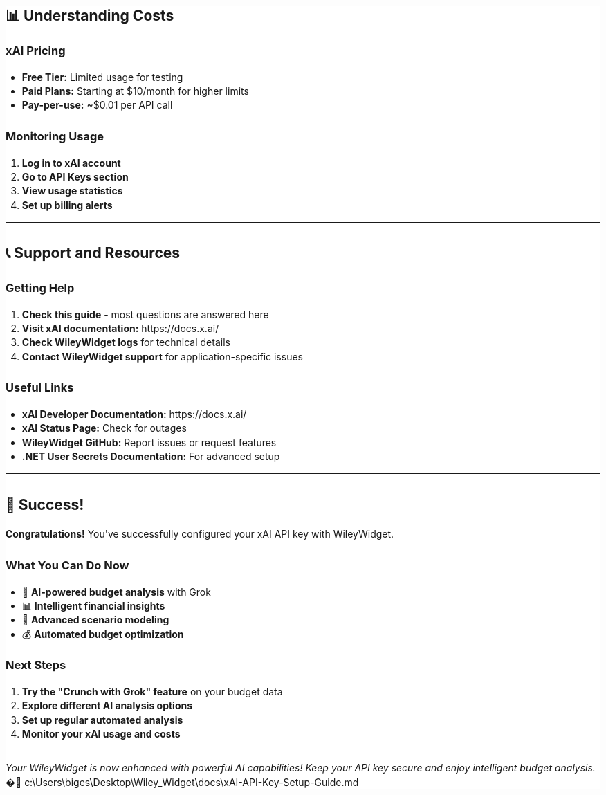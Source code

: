 ## 📊 Understanding Costs

### xAI Pricing
- **Free Tier:** Limited usage for testing
- **Paid Plans:** Starting at $10/month for higher limits
- **Pay-per-use:** ~$0.01 per API call

### Monitoring Usage
1. **Log in to xAI account**
2. **Go to API Keys section**
3. **View usage statistics**
4. **Set up billing alerts**

---

## 📞 Support and Resources

### Getting Help
1. **Check this guide** - most questions are answered here
2. **Visit xAI documentation:** https://docs.x.ai/
3. **Check WileyWidget logs** for technical details
4. **Contact WileyWidget support** for application-specific issues

### Useful Links
- **xAI Developer Documentation:** https://docs.x.ai/
- **xAI Status Page:** Check for outages
- **WileyWidget GitHub:** Report issues or request features
- **.NET User Secrets Documentation:** For advanced setup

---

## 🎉 Success!

**Congratulations!** You've successfully configured your xAI API key with WileyWidget.

### What You Can Do Now
- 🤖 **AI-powered budget analysis** with Grok
- 📊 **Intelligent financial insights**
- 🎯 **Advanced scenario modeling**
- 💰 **Automated budget optimization**

### Next Steps
1. **Try the "Crunch with Grok" feature** on your budget data
2. **Explore different AI analysis options**
3. **Set up regular automated analysis**
4. **Monitor your xAI usage and costs**

---

*Your WileyWidget is now enhanced with powerful AI capabilities! Keep your API key secure and enjoy intelligent budget analysis.* �🤖</content>
<parameter name="filePath">c:\Users\biges\Desktop\Wiley_Widget\docs\xAI-API-Key-Setup-Guide.md
